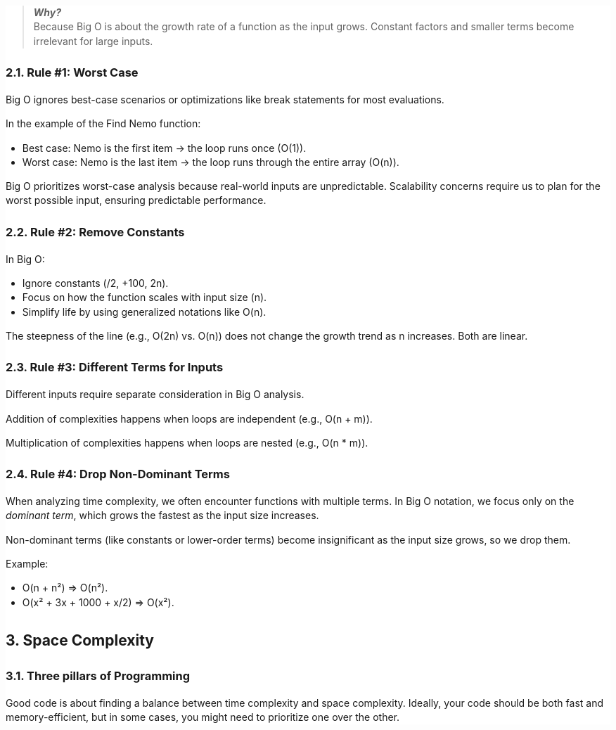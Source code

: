 > ***Why?***  \
> Because Big O is about the growth rate of a function as the input grows. Constant factors and smaller terms become irrelevant for large inputs.

### 2.1. Rule #1: Worst Case

Big O ignores best-case scenarios or optimizations like break statements for most evaluations.

In the example of the Find Nemo function:

- Best case: Nemo is the first item → the loop runs once (O(1)).
- Worst case: Nemo is the last item → the loop runs through the entire array (O(n)).

Big O prioritizes worst-case analysis because real-world inputs are unpredictable. Scalability concerns require us to plan for the worst possible input, ensuring predictable performance.

### 2.2. Rule #2: Remove Constants

In Big O:

- Ignore constants (/2, +100, 2n).
- Focus on how the function scales with input size (n).
- Simplify life by using generalized notations like O(n).

The steepness of the line (e.g., O(2n) vs. O(n)) does not change the growth trend as n increases. Both are linear.

### 2.3. Rule #3: Different Terms for Inputs

Different inputs require separate consideration in Big O analysis.

Addition of complexities happens when loops are independent (e.g., O(n + m)).

Multiplication of complexities happens when loops are nested (e.g., O(n \* m)).

### 2.4. Rule #4: Drop Non-Dominant Terms

When analyzing time complexity, we often encounter functions with multiple terms. In Big O notation, we focus only on the _dominant term_, which grows the fastest as the input size increases.

Non-dominant terms (like constants or lower-order terms) become insignificant as the input size grows, so we drop them.

Example:

- O(n + n²) => O(n²).
- O(x² + 3x + 1000 + x/2) => O(x²).

## 3. Space Complexity

### 3.1. Three pillars of Programming

Good code is about finding a balance between time complexity and space complexity. Ideally, your code should be both fast and memory-efficient, but in some cases, you might need to prioritize one over the other.
